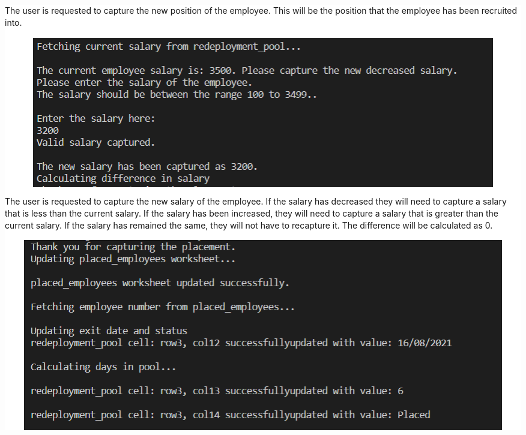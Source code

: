	    
The user is requested to capture the new position of the employee. This will be the position that the employee has been recruited into.


   <img src="https://github.com/Claire-Potter/Redeployment-Process/blob/main/read-me-content/features/26.new-salary-and-difference.PNG" 
     alt="new salary" 
     style="display:block; 
            float:none; 
            margin-left:auto; 
            margin-right:auto;
            ">
	    
	    
The user is requested to capture the new salary of the employee. If the salary has decreased they will need to capture a salary that is less than the current salary. If the salary has been increased, they will need to capture a salary that is greater than the current salary. If the salary has remained the same, they will not have to recapture it. The difference will be calculated as 0.


   <img src="https://github.com/Claire-Potter/Redeployment-Process/blob/main/read-me-content/features/27.placed-messages.PNG" 
     alt="placed messages" 
     style="display:block; 
            float:none; 
            margin-left:auto; 
            margin-right:auto;
            ">
	    